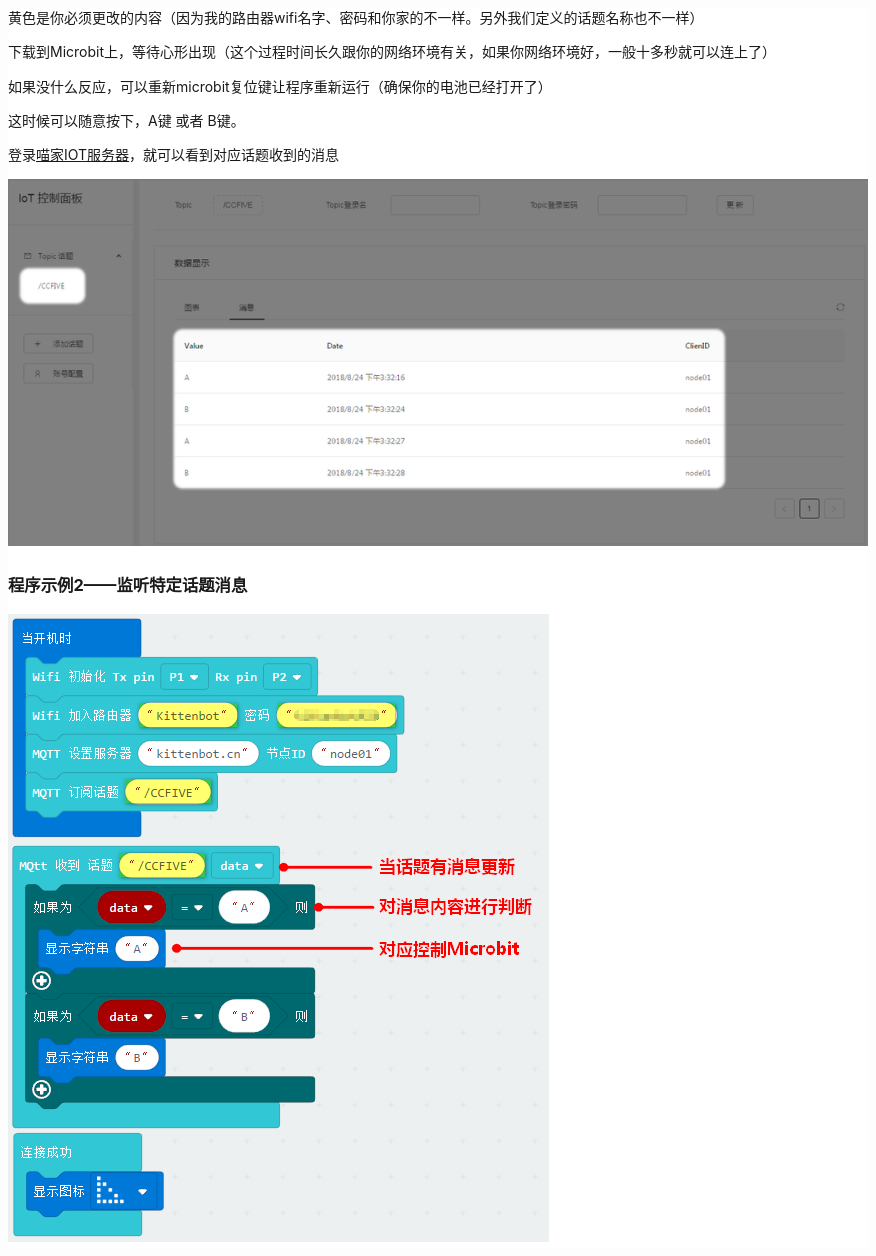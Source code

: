 
黄色是你必须更改的内容（因为我的路由器wifi名字、密码和你家的不一样。另外我们定义的话题名称也不一样）

下载到Microbit上，等待心形出现（这个过程时间长久跟你的网络环境有关，如果你网络环境好，一般十多秒就可以连上了）

如果没什么反应，可以重新microbit复位键让程序重新运行（确保你的电池已经打开了）

这时候可以随意按下，A键 或者 B键。

登录[喵家IOT服务器](http://iot.kittenbot.cn/)，就可以看到对应话题收到的消息

![](./images/Microbit_IoT12.png)

### 程序示例2——监听特定话题消息
![](./images/Microbit_IoT14.png)
